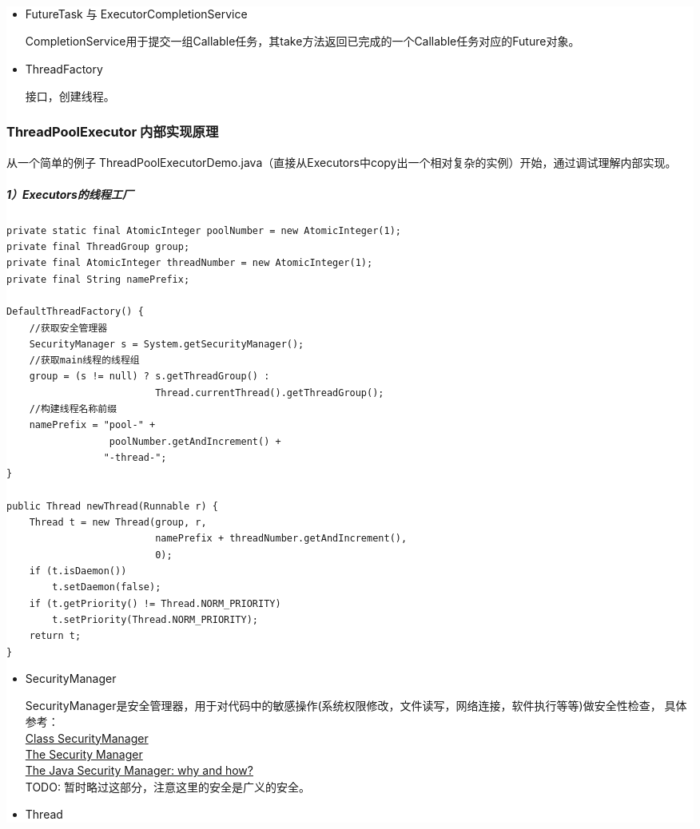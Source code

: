 + FutureTask 与 ExecutorCompletionService

    CompletionService用于提交一组Callable任务，其take方法返回已完成的一个Callable任务对应的Future对象。

+ ThreadFactory

    接口，创建线程。

### ThreadPoolExecutor 内部实现原理

从一个简单的例子 ThreadPoolExecutorDemo.java（直接从Executors中copy出一个相对复杂的实例）开始，通过调试理解内部实现。

##### 1）Executors的线程工厂

```
private static final AtomicInteger poolNumber = new AtomicInteger(1);
private final ThreadGroup group;
private final AtomicInteger threadNumber = new AtomicInteger(1);
private final String namePrefix;

DefaultThreadFactory() {
    //获取安全管理器
    SecurityManager s = System.getSecurityManager();
    //获取main线程的线程组
    group = (s != null) ? s.getThreadGroup() :
                          Thread.currentThread().getThreadGroup();
    //构建线程名称前缀
    namePrefix = "pool-" +
                  poolNumber.getAndIncrement() +
                 "-thread-";
}
    
public Thread newThread(Runnable r) {
    Thread t = new Thread(group, r,
                          namePrefix + threadNumber.getAndIncrement(),
                          0);
    if (t.isDaemon())
        t.setDaemon(false);
    if (t.getPriority() != Thread.NORM_PRIORITY)
        t.setPriority(Thread.NORM_PRIORITY);
    return t;
}
```

+ SecurityManager

    SecurityManager是安全管理器，用于对代码中的敏感操作(系统权限修改，文件读写，网络连接，软件执行等等)做安全性检查，
    具体参考：  
    [Class SecurityManager](https://docs.oracle.com/javase/7/docs/api/java/lang/SecurityManager.html)  
    [The Security Manager](https://docs.oracle.com/javase/tutorial/essential/environment/security.html)  
    [The Java Security Manager: why and how?](https://blog.frankel.ch/java-security-manager/)  
    TODO: 暂时略过这部分，注意这里的安全是广义的安全。

+ Thread
